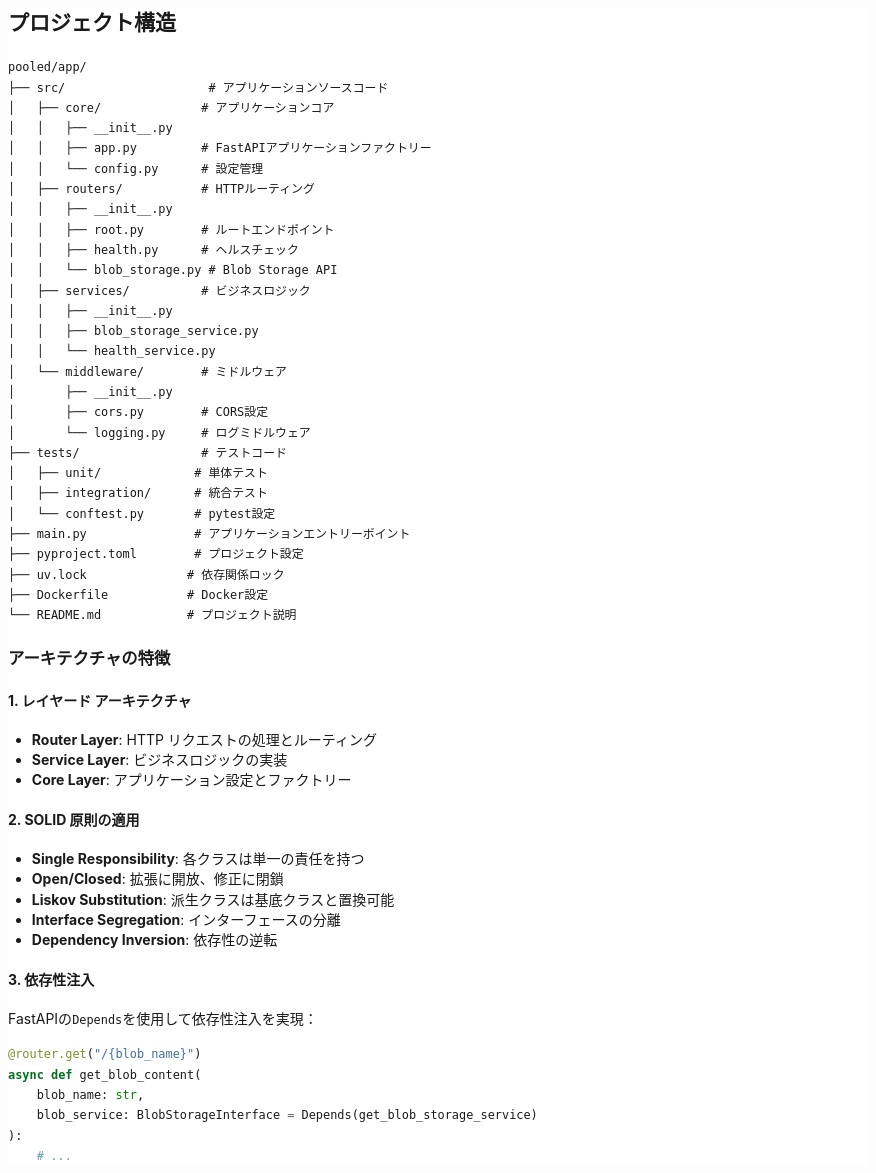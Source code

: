 ## プロジェクト構造

```
pooled/app/
├── src/                    # アプリケーションソースコード
│   ├── core/              # アプリケーションコア
│   │   ├── __init__.py
│   │   ├── app.py         # FastAPIアプリケーションファクトリー
│   │   └── config.py      # 設定管理
│   ├── routers/           # HTTPルーティング
│   │   ├── __init__.py
│   │   ├── root.py        # ルートエンドポイント
│   │   ├── health.py      # ヘルスチェック
│   │   └── blob_storage.py # Blob Storage API
│   ├── services/          # ビジネスロジック
│   │   ├── __init__.py
│   │   ├── blob_storage_service.py
│   │   └── health_service.py
│   └── middleware/        # ミドルウェア
│       ├── __init__.py
│       ├── cors.py        # CORS設定
│       └── logging.py     # ログミドルウェア
├── tests/                 # テストコード
│   ├── unit/             # 単体テスト
│   ├── integration/      # 統合テスト
│   └── conftest.py       # pytest設定
├── main.py               # アプリケーションエントリーポイント
├── pyproject.toml        # プロジェクト設定
├── uv.lock              # 依存関係ロック
├── Dockerfile           # Docker設定
└── README.md            # プロジェクト説明
```

### アーキテクチャの特徴

#### 1. レイヤード アーキテクチャ
- **Router Layer**: HTTP リクエストの処理とルーティング
- **Service Layer**: ビジネスロジックの実装
- **Core Layer**: アプリケーション設定とファクトリー

#### 2. SOLID 原則の適用
- **Single Responsibility**: 各クラスは単一の責任を持つ
- **Open/Closed**: 拡張に開放、修正に閉鎖
- **Liskov Substitution**: 派生クラスは基底クラスと置換可能
- **Interface Segregation**: インターフェースの分離
- **Dependency Inversion**: 依存性の逆転

#### 3. 依存性注入
FastAPIの`Depends`を使用して依存性注入を実現：

```python
@router.get("/{blob_name}")
async def get_blob_content(
    blob_name: str,
    blob_service: BlobStorageInterface = Depends(get_blob_storage_service)
):
    # ...
```
